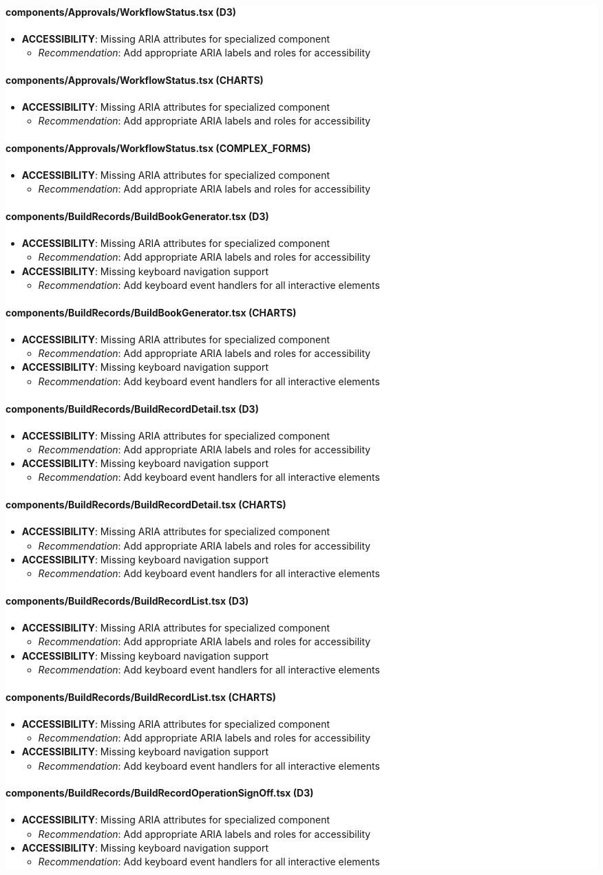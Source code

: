 #### components/Approvals/WorkflowStatus.tsx (D3)
- **ACCESSIBILITY**: Missing ARIA attributes for specialized component
  - *Recommendation*: Add appropriate ARIA labels and roles for accessibility

#### components/Approvals/WorkflowStatus.tsx (CHARTS)
- **ACCESSIBILITY**: Missing ARIA attributes for specialized component
  - *Recommendation*: Add appropriate ARIA labels and roles for accessibility

#### components/Approvals/WorkflowStatus.tsx (COMPLEX_FORMS)
- **ACCESSIBILITY**: Missing ARIA attributes for specialized component
  - *Recommendation*: Add appropriate ARIA labels and roles for accessibility

#### components/BuildRecords/BuildBookGenerator.tsx (D3)
- **ACCESSIBILITY**: Missing ARIA attributes for specialized component
  - *Recommendation*: Add appropriate ARIA labels and roles for accessibility
- **ACCESSIBILITY**: Missing keyboard navigation support
  - *Recommendation*: Add keyboard event handlers for all interactive elements

#### components/BuildRecords/BuildBookGenerator.tsx (CHARTS)
- **ACCESSIBILITY**: Missing ARIA attributes for specialized component
  - *Recommendation*: Add appropriate ARIA labels and roles for accessibility
- **ACCESSIBILITY**: Missing keyboard navigation support
  - *Recommendation*: Add keyboard event handlers for all interactive elements

#### components/BuildRecords/BuildRecordDetail.tsx (D3)
- **ACCESSIBILITY**: Missing ARIA attributes for specialized component
  - *Recommendation*: Add appropriate ARIA labels and roles for accessibility
- **ACCESSIBILITY**: Missing keyboard navigation support
  - *Recommendation*: Add keyboard event handlers for all interactive elements

#### components/BuildRecords/BuildRecordDetail.tsx (CHARTS)
- **ACCESSIBILITY**: Missing ARIA attributes for specialized component
  - *Recommendation*: Add appropriate ARIA labels and roles for accessibility
- **ACCESSIBILITY**: Missing keyboard navigation support
  - *Recommendation*: Add keyboard event handlers for all interactive elements

#### components/BuildRecords/BuildRecordList.tsx (D3)
- **ACCESSIBILITY**: Missing ARIA attributes for specialized component
  - *Recommendation*: Add appropriate ARIA labels and roles for accessibility
- **ACCESSIBILITY**: Missing keyboard navigation support
  - *Recommendation*: Add keyboard event handlers for all interactive elements

#### components/BuildRecords/BuildRecordList.tsx (CHARTS)
- **ACCESSIBILITY**: Missing ARIA attributes for specialized component
  - *Recommendation*: Add appropriate ARIA labels and roles for accessibility
- **ACCESSIBILITY**: Missing keyboard navigation support
  - *Recommendation*: Add keyboard event handlers for all interactive elements

#### components/BuildRecords/BuildRecordOperationSignOff.tsx (D3)
- **ACCESSIBILITY**: Missing ARIA attributes for specialized component
  - *Recommendation*: Add appropriate ARIA labels and roles for accessibility
- **ACCESSIBILITY**: Missing keyboard navigation support
  - *Recommendation*: Add keyboard event handlers for all interactive elements
